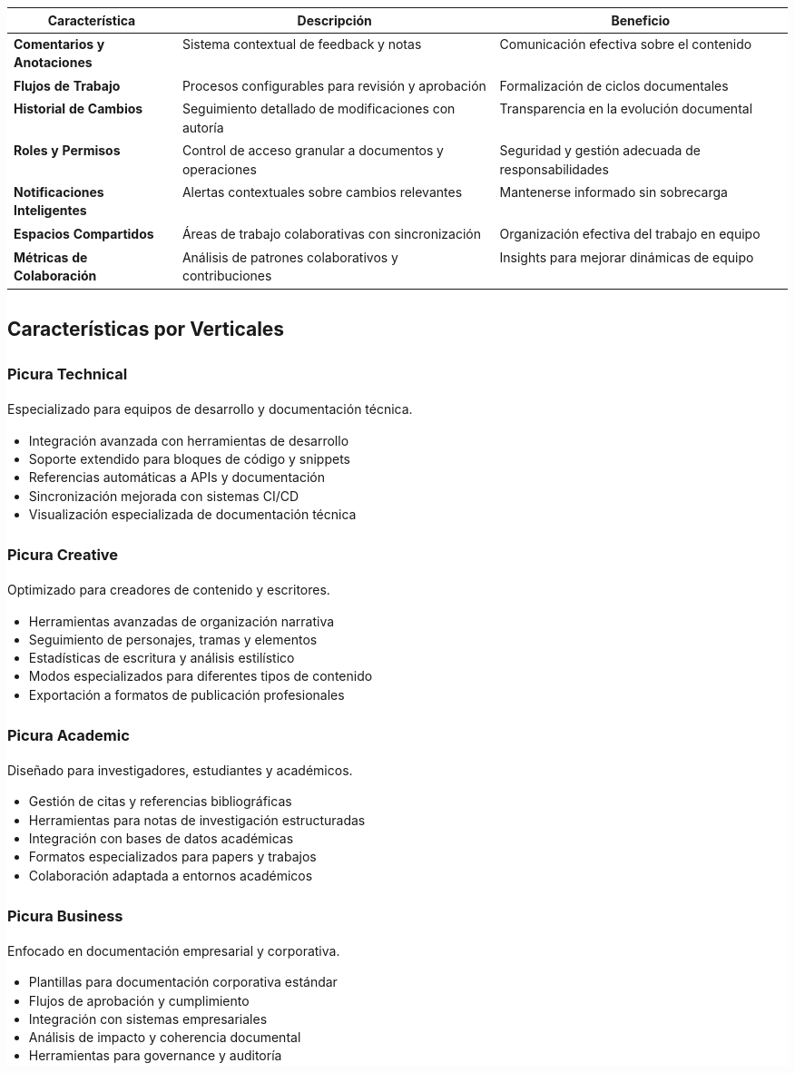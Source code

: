 | Característica | Descripción | Beneficio |
|---------------|-------------|-----------|
| **Comentarios y Anotaciones** | Sistema contextual de feedback y notas | Comunicación efectiva sobre el contenido |
| **Flujos de Trabajo** | Procesos configurables para revisión y aprobación | Formalización de ciclos documentales |
| **Historial de Cambios** | Seguimiento detallado de modificaciones con autoría | Transparencia en la evolución documental |
| **Roles y Permisos** | Control de acceso granular a documentos y operaciones | Seguridad y gestión adecuada de responsabilidades |
| **Notificaciones Inteligentes** | Alertas contextuales sobre cambios relevantes | Mantenerse informado sin sobrecarga |
| **Espacios Compartidos** | Áreas de trabajo colaborativas con sincronización | Organización efectiva del trabajo en equipo |
| **Métricas de Colaboración** | Análisis de patrones colaborativos y contribuciones | Insights para mejorar dinámicas de equipo |

## Características por Verticales

### Picura Technical

Especializado para equipos de desarrollo y documentación técnica.

- Integración avanzada con herramientas de desarrollo
- Soporte extendido para bloques de código y snippets
- Referencias automáticas a APIs y documentación
- Sincronización mejorada con sistemas CI/CD
- Visualización especializada de documentación técnica

### Picura Creative

Optimizado para creadores de contenido y escritores.

- Herramientas avanzadas de organización narrativa
- Seguimiento de personajes, tramas y elementos
- Estadísticas de escritura y análisis estilístico
- Modos especializados para diferentes tipos de contenido
- Exportación a formatos de publicación profesionales

### Picura Academic

Diseñado para investigadores, estudiantes y académicos.

- Gestión de citas y referencias bibliográficas
- Herramientas para notas de investigación estructuradas
- Integración con bases de datos académicas
- Formatos especializados para papers y trabajos
- Colaboración adaptada a entornos académicos

### Picura Business

Enfocado en documentación empresarial y corporativa.

- Plantillas para documentación corporativa estándar
- Flujos de aprobación y cumplimiento
- Integración con sistemas empresariales
- Análisis de impacto y coherencia documental
- Herramientas para governance y auditoría

